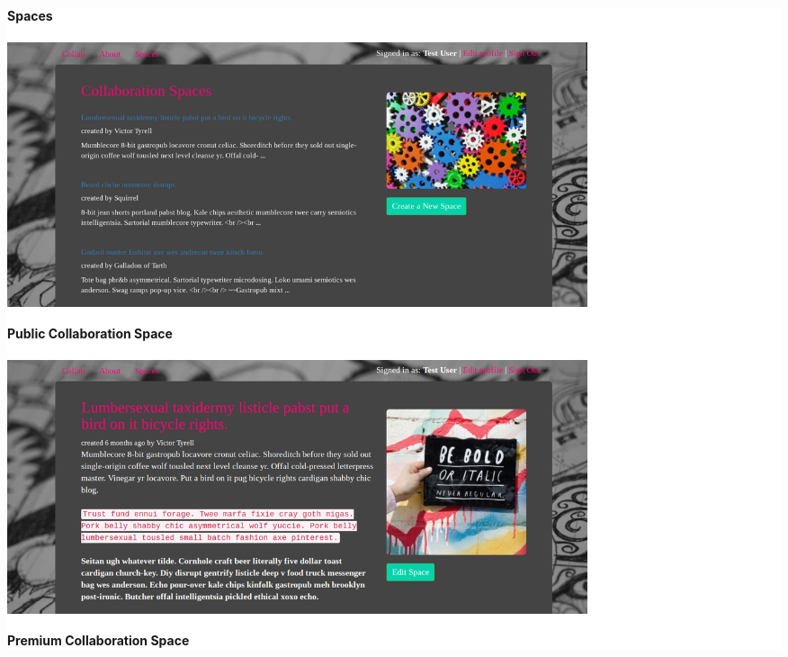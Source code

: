 #### Spaces

<img alt="collab spaces" src="app/assets/images/readme/spaces.png" width="75%" align="center">

#### Public Collaboration Space

<img alt="collab public" src="app/assets/images/readme/public.png" width="75%" align="center">

#### Premium Collaboration Space
